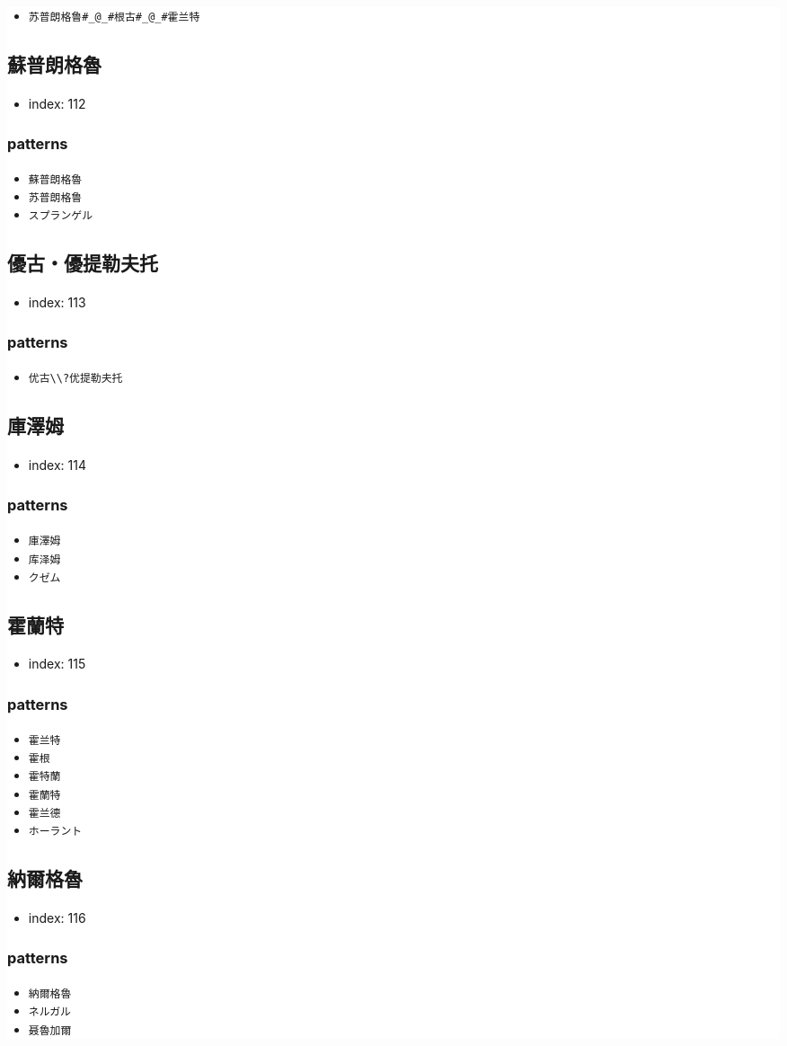 - `苏普朗格鲁#_@_#根古#_@_#霍兰特`

## 蘇普朗格魯

- index: 112

### patterns

- `蘇普朗格魯`
- `苏普朗格鲁`
- `スプランゲル`

## 優古・優提勒夫托

- index: 113

### patterns

- `优古\\?优提勒夫托`

## 庫澤姆

- index: 114

### patterns

- `庫澤姆`
- `库泽姆`
- `クゼム`

## 霍蘭特

- index: 115

### patterns

- `霍兰特`
- `霍根`
- `霍特蘭`
- `霍蘭特`
- `霍兰德`
- `ホーラント`

## 納爾格魯

- index: 116

### patterns

- `納爾格魯`
- `ネルガル`
- `聂魯加爾`
